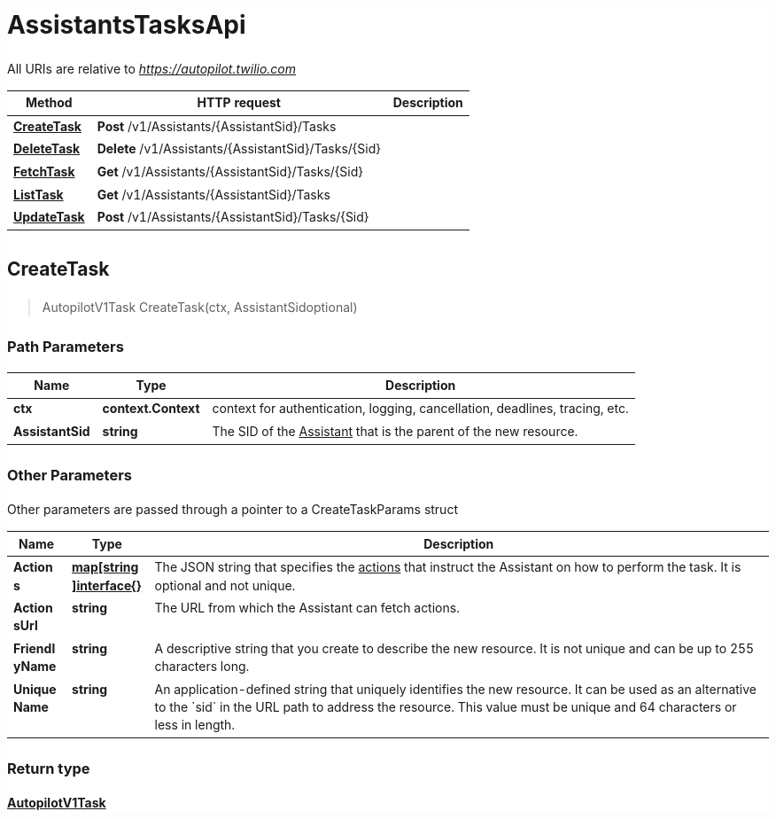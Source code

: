 # AssistantsTasksApi

All URIs are relative to *https://autopilot.twilio.com*

Method | HTTP request | Description
------------- | ------------- | -------------
[**CreateTask**](AssistantsTasksApi.md#CreateTask) | **Post** /v1/Assistants/{AssistantSid}/Tasks | 
[**DeleteTask**](AssistantsTasksApi.md#DeleteTask) | **Delete** /v1/Assistants/{AssistantSid}/Tasks/{Sid} | 
[**FetchTask**](AssistantsTasksApi.md#FetchTask) | **Get** /v1/Assistants/{AssistantSid}/Tasks/{Sid} | 
[**ListTask**](AssistantsTasksApi.md#ListTask) | **Get** /v1/Assistants/{AssistantSid}/Tasks | 
[**UpdateTask**](AssistantsTasksApi.md#UpdateTask) | **Post** /v1/Assistants/{AssistantSid}/Tasks/{Sid} | 



## CreateTask

> AutopilotV1Task CreateTask(ctx, AssistantSidoptional)



### Path Parameters


Name | Type | Description
------------- | ------------- | -------------
**ctx** | **context.Context** | context for authentication, logging, cancellation, deadlines, tracing, etc.
**AssistantSid** | **string** | The SID of the [Assistant](https://www.twilio.com/docs/autopilot/api/assistant) that is the parent of the new resource.

### Other Parameters

Other parameters are passed through a pointer to a CreateTaskParams struct


Name | Type | Description
------------- | ------------- | -------------
**Actions** | [**map[string]interface{}**](map[string]interface{}.md) | The JSON string that specifies the [actions](https://www.twilio.com/docs/autopilot/actions) that instruct the Assistant on how to perform the task. It is optional and not unique.
**ActionsUrl** | **string** | The URL from which the Assistant can fetch actions.
**FriendlyName** | **string** | A descriptive string that you create to describe the new resource. It is not unique and can be up to 255 characters long.
**UniqueName** | **string** | An application-defined string that uniquely identifies the new resource. It can be used as an alternative to the &#x60;sid&#x60; in the URL path to address the resource. This value must be unique and 64 characters or less in length.

### Return type

[**AutopilotV1Task**](AutopilotV1Task.md)
